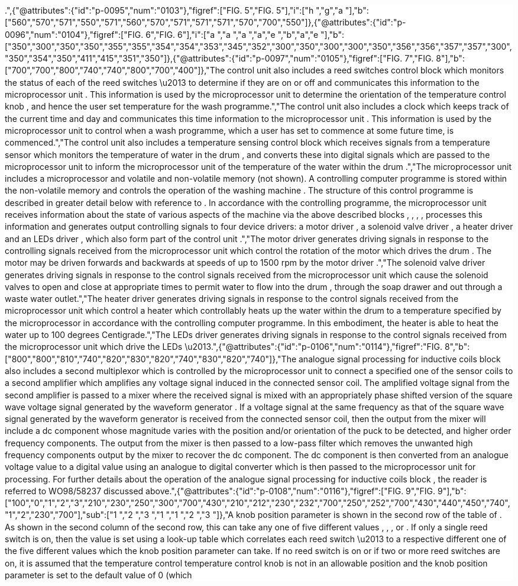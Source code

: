 .",{"@attributes":{"id":"p-0095","num":"0103"},"figref":["FIG. 5","FIG. 5"],"i":["h ","g","a "],"b":["560","570","571","550","571","560","570","571","571","571","570","700","550"]},{"@attributes":{"id":"p-0096","num":"0104"},"figref":["FIG. 6","FIG. 6"],"i":["a ","a ","a ","a","e ","b","a","e "],"b":["350","300","350","350","355","355","354","354","353","345","352","300","350","300","300","350","356","356","357","357","300","350","354","350","411","415","351","350"]},{"@attributes":{"id":"p-0097","num":"0105"},"figref":["FIG. 7","FIG. 8"],"b":["700","700","800","740","740","800","700","400"]},"The control unit  also includes a reed switches control block  which monitors the status of each of the reed switches \u2013 to determine if they are on or off and communicates this information to the microprocessor unit . This information is used by the microprocessor unit  to determine the orientation of the temperature control knob , and hence the user set temperature for the wash programme.","The control unit  also includes a clock  which keeps track of the current time and day and communicates this time information to the microprocessor unit . This information is used by the microprocessor unit  to control when a wash programme, which a user has set to commence at some future time, is commenced.","The control unit  also includes a temperature sensing control block  which receives signals from a temperature sensor which monitors the temperature of water in the drum , and converts these into digital signals which are passed to the microprocessor unit  to inform the microprocessor unit  of the temperature of the water within the drum .","The microprocessor unit  includes a microprocessor and volatile and non-volatile memory (not shown). A controlling computer programme is stored within the non-volatile memory and controls the operation of the washing machine . The structure of this control programme is described in greater detail below with reference to . In accordance with the controlling programme, the microprocessor unit  receives information about the state of various aspects of the machine  via the above described blocks , , , , processes this information and generates output controlling signals to four device drivers: a motor driver , a solenoid valve driver , a heater driver  and an LEDs driver , which also form part of the control unit .","The motor driver  generates driving signals in response to the controlling signals received from the microprocessor unit  which control the rotation of the motor which drives the drum . The motor may be driven forwards and backwards at speeds of up to 1500 rpm by the motor driver .","The solenoid valve driver  generates driving signals in response to the control signals received from the microprocessor unit  which cause the solenoid valves to open and close at appropriate times to permit water to flow into the drum , through the soap drawer  and out through a waste water outlet.","The heater driver  generates driving signals in response to the control signals received from the microprocessor unit  which control a heater which controllably heats up the water within the drum to a temperature specified by the microprocessor in accordance with the controlling computer programme. In this embodiment, the heater is able to heat the water up to 100 degrees Centigrade.","The LEDs driver  generates driving signals in response to the control signals received from the microprocessor unit  which drive the LEDs \u2013.",{"@attributes":{"id":"p-0106","num":"0114"},"figref":"FIG. 8","b":["800","800","810","740","820","830","820","740","830","820","740"]},"The analogue signal processing for inductive coils block  also includes a second multiplexor  which is controlled by the microprocessor unit  to connect a specified one of the sensor coils to a second amplifier  which amplifies any voltage signal induced in the connected sensor coil. The amplified voltage signal from the second amplifier  is passed to a mixer  where the received signal is mixed with an appropriately phase shifted version of the square wave voltage signal generated by the waveform generator . If a voltage signal at the same frequency as that of the square wave signal generated by the waveform generator  is received from the connected sensor coil, then the output from the mixer will include a dc component whose magnitude varies with the position and\/or orientation of the puck to be detected, and higher order frequency components. The output from the mixer is then passed to a low-pass filter  which removes the unwanted high frequency components output by the mixer  to recover the dc component. The dc component is then converted from an analogue voltage value to a digital value using an analogue to digital converter  which is then passed to the microprocessor unit  for processing. For further details about the operation of the analogue signal processing for inductive coils block , the reader is referred to WO98\/58237 discussed above.",{"@attributes":{"id":"p-0108","num":"0116"},"figref":["FIG. 9","FIG. 9"],"b":["100","0","1","2","3","210","230","250","300","700","430","210","212","230","232","700","250","252","700","430","440","450","740","1","2","230","700"],"sub":["1 ","2 ","3 ","1 ","1 ","2 ","3 "]},"A knob position parameter is shown in the second row of the table of . As shown in the second column of the second row, this can take any one of five different values , , ,  or . If only a single reed switch is on, then the value is set using a look-up table which correlates each reed switch \u2013 to a respective different one of the five different values which the knob position parameter can take. If no reed switch is on or if two or more reed switches are on, it is assumed that the temperature control temperature control knob  is not in an allowable position and the knob position parameter is set to the default value of 0 (which